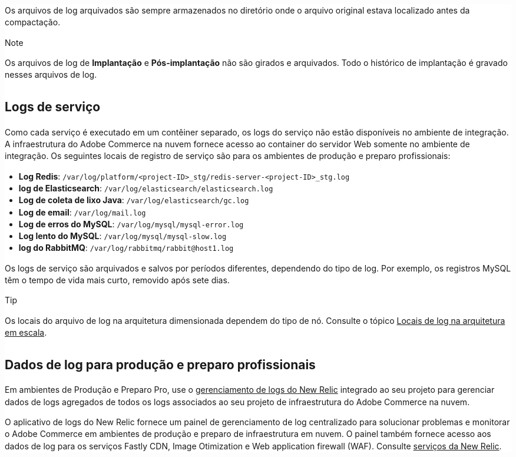 Os arquivos de log arquivados são sempre armazenados no diretório onde o arquivo original estava localizado antes da compactação.

>[!NOTE]
>
>Os arquivos de log de **Implantação** e **Pós-implantação** não são girados e arquivados. Todo o histórico de implantação é gravado nesses arquivos de log.

## Logs de serviço

Como cada serviço é executado em um contêiner separado, os logs do serviço não estão disponíveis no ambiente de integração. A infraestrutura do Adobe Commerce na nuvem fornece acesso ao container do servidor Web somente no ambiente de integração. Os seguintes locais de registro de serviço são para os ambientes de produção e preparo profissionais:

- **Log Redis**: `/var/log/platform/<project-ID>_stg/redis-server-<project-ID>_stg.log`
- **log de Elasticsearch**: `/var/log/elasticsearch/elasticsearch.log`
- **Log de coleta de lixo Java**: `/var/log/elasticsearch/gc.log`
- **Log de email**: `/var/log/mail.log`
- **Log de erros do MySQL**: `/var/log/mysql/mysql-error.log`
- **Log lento do MySQL**: `/var/log/mysql/mysql-slow.log`
- **log do RabbitMQ**: `/var/log/rabbitmq/rabbit@host1.log`

Os logs de serviço são arquivados e salvos por períodos diferentes, dependendo do tipo de log. Por exemplo, os registros MySQL têm o tempo de vida mais curto, removido após sete dias.

>[!TIP]
>
>Os locais do arquivo de log na arquitetura dimensionada dependem do tipo de nó. Consulte o tópico [Locais de log na arquitetura em escala](../architecture/scaled-architecture.md#log-locations).

## Dados de log para produção e preparo profissionais

Em ambientes de Produção e Preparo Pro, use o [gerenciamento de logs do New Relic](../monitor/log-management.md) integrado ao seu projeto para gerenciar dados de logs agregados de todos os logs associados ao seu projeto de infraestrutura do Adobe Commerce na nuvem.

O aplicativo de logs do New Relic fornece um painel de gerenciamento de log centralizado para solucionar problemas e monitorar o Adobe Commerce em ambientes de produção e preparo de infraestrutura em nuvem. O painel também fornece acesso aos dados de log para os serviços Fastly CDN, Image Otimization e Web application firewall (WAF). Consulte [serviços da New Relic](../monitor/new-relic-service.md).
